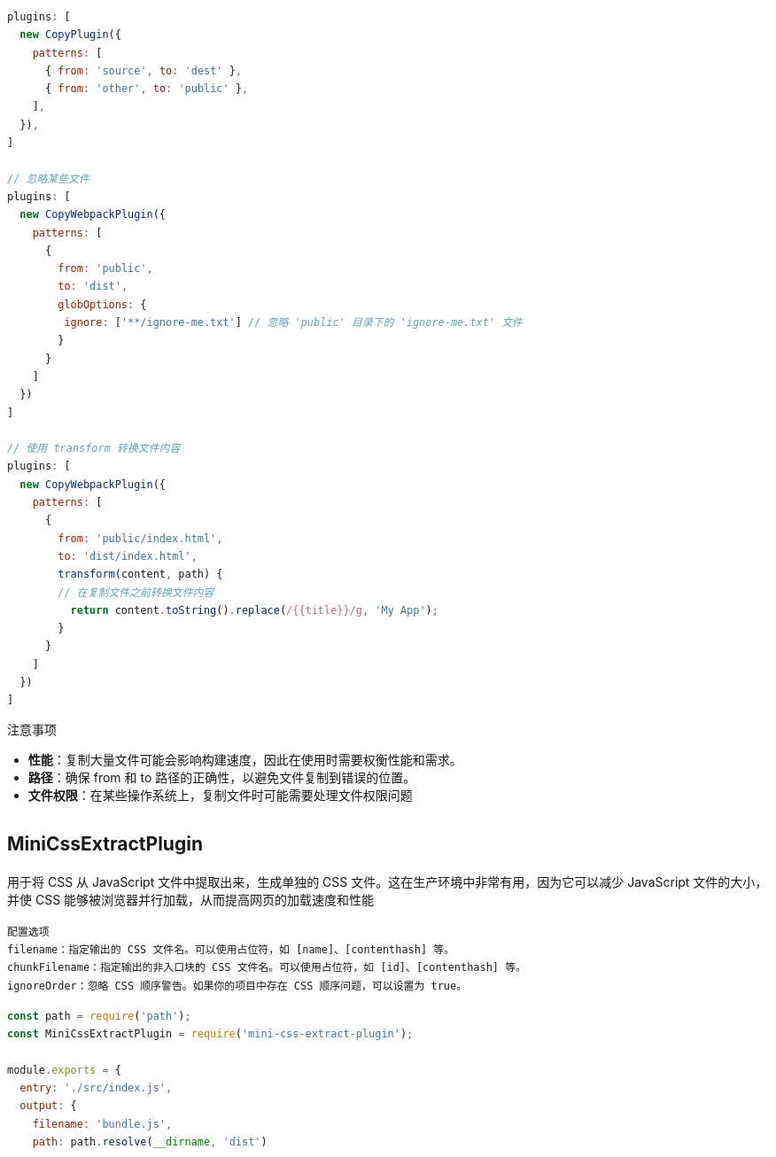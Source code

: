 ```js
plugins: [
  new CopyPlugin({
    patterns: [
      { from: 'source', to: 'dest' },
      { from: 'other', to: 'public' },
    ],
  }),
]

// 忽略某些文件
plugins: [
  new CopyWebpackPlugin({
    patterns: [
      {
        from: 'public',
        to: 'dist',
        globOptions: {
         ignore: ['**/ignore-me.txt'] // 忽略 'public' 目录下的 'ignore-me.txt' 文件
        }
      }
    ]
  })
]

// 使用 transform 转换文件内容
plugins: [
  new CopyWebpackPlugin({
    patterns: [
      {
        from: 'public/index.html',
        to: 'dist/index.html',
        transform(content, path) {
        // 在复制文件之前转换文件内容
          return content.toString().replace(/{{title}}/g, 'My App');
        }
      }
    ]
  })
]
```
注意事项
- **性能**：复制大量文件可能会影响构建速度，因此在使用时需要权衡性能和需求。
- **路径**：确保 from 和 to 路径的正确性，以避免文件复制到错误的位置。
- **文件权限**：在某些操作系统上，复制文件时可能需要处理文件权限问题
## MiniCssExtractPlugin
用于将 CSS 从 JavaScript 文件中提取出来，生成单独的 CSS 文件。这在生产环境中非常有用，因为它可以减少 JavaScript 文件的大小，并使 CSS 能够被浏览器并行加载，从而提高网页的加载速度和性能
```txt
配置选项
filename：指定输出的 CSS 文件名。可以使用占位符，如 [name]、[contenthash] 等。
chunkFilename：指定输出的非入口块的 CSS 文件名。可以使用占位符，如 [id]、[contenthash] 等。
ignoreOrder：忽略 CSS 顺序警告。如果你的项目中存在 CSS 顺序问题，可以设置为 true。
```
```js
const path = require('path');
const MiniCssExtractPlugin = require('mini-css-extract-plugin');

module.exports = {
  entry: './src/index.js',
  output: {
    filename: 'bundle.js',
    path: path.resolve(__dirname, 'dist')
```